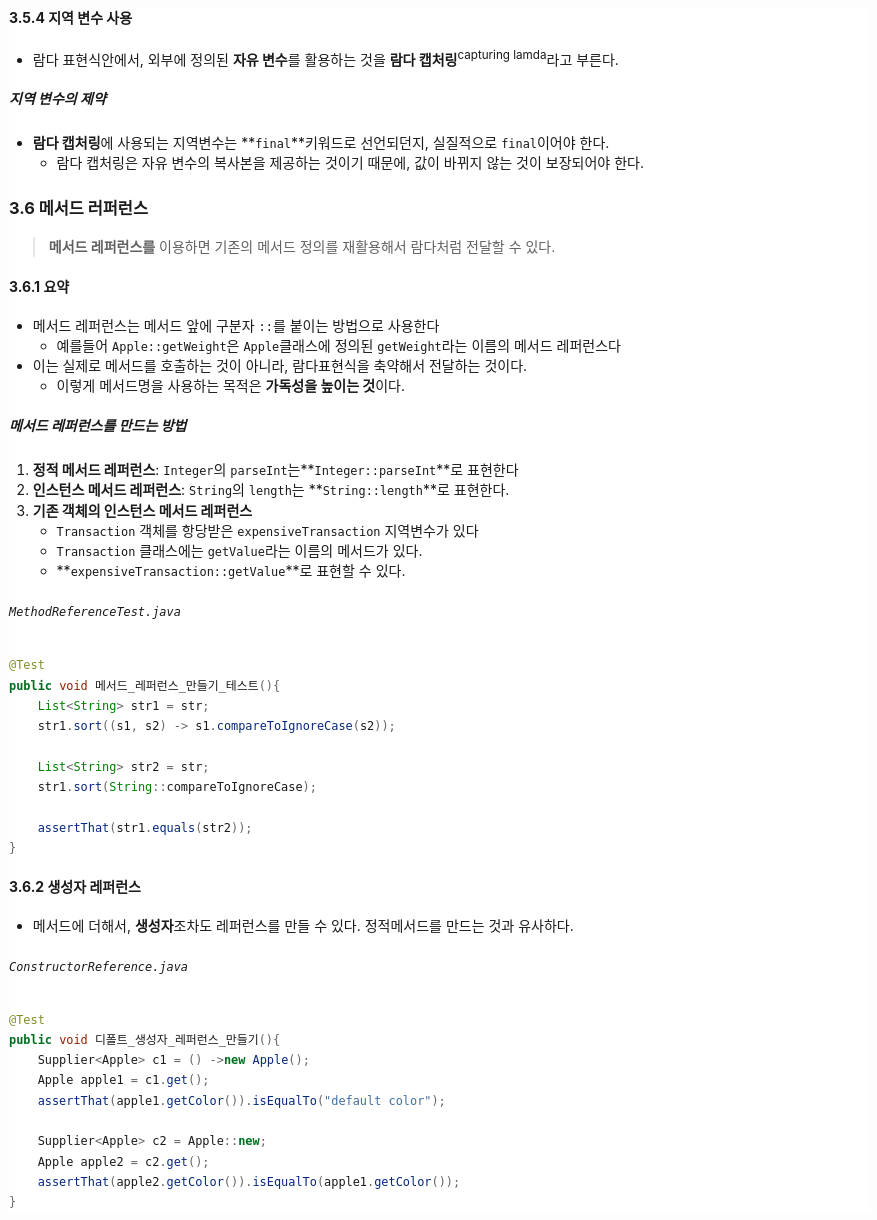 #### 3.5.4 지역 변수 사용

* 람다 표현식안에서, 외부에 정의된 **자유 변수**를 활용하는 것을 **람다 캡처링**<sup>capturing lamda</sup>라고 부른다.

##### 지역 변수의 제약

* **람다 캡처링**에 사용되는 지역변수는 **`final`**키워드로 선언되던지, 실질적으로 `final`이어야 한다.
  * 람다 캡처링은 자유 변수의 복사본을 제공하는 것이기 때문에, 값이 바뀌지 않는 것이 보장되어야 한다.

### 3.6 메서드 러퍼런스

> **메서드 레퍼런스를** 이용하면 기존의 메서드 정의를 재활용해서 람다처럼 전달할 수 있다.

#### 3.6.1 요약

* 메서드 레퍼런스는 메서드 앞에 구분자 `::`를 붙이는 방법으로 사용한다
  * 예를들어 `Apple::getWeight`은  `Apple`클래스에 정의된 `getWeight`라는 이름의 메서드 레퍼런스다
* 이는 실제로 메서드를 호출하는 것이 아니라, 람다표현식을 축약해서 전달하는 것이다.
  * 이렇게 메서드명을 사용하는 목적은 **가독성을 높이는 것**이다.

##### 메서드 레퍼런스를 만드는 방법

1. **정적 메서드 레퍼런스**: `Integer`의 `parseInt`는**`Integer::parseInt`**로 표현한다
2. **인스턴스 메서드 레퍼런스**: `String`의 `length`는 **`String::length`**로 표현한다.
3. **기존 객체의 인스턴스 메서드 레퍼런스**
   * `Transaction` 객체를 항당받은 `expensiveTransaction` 지역변수가 있다
   * `Transaction` 클래스에는 `getValue`라는 이름의 메서드가 있다.
   * **`expensiveTransaction::getValue`**로 표현할 수 있다.

###### `MethodReferenceTest.java`

```java
@Test
public void 메서드_레퍼런스_만들기_테스트(){
    List<String> str1 = str;
    str1.sort((s1, s2) -> s1.compareToIgnoreCase(s2));

    List<String> str2 = str;
    str1.sort(String::compareToIgnoreCase);

    assertThat(str1.equals(str2));
}
```

#### 3.6.2 생성자 레퍼런스

* 메서드에 더해서, **생성자**조차도 레퍼런스를 만들 수 있다. 정적메서드를 만드는 것과 유사하다.

###### `ConstructorReference.java`

```java
@Test
public void 디폴트_생성자_레퍼런스_만들기(){
    Supplier<Apple> c1 = () ->new Apple();
    Apple apple1 = c1.get();
    assertThat(apple1.getColor()).isEqualTo("default color");

    Supplier<Apple> c2 = Apple::new;
    Apple apple2 = c2.get();
    assertThat(apple2.getColor()).isEqualTo(apple1.getColor());
}
```
